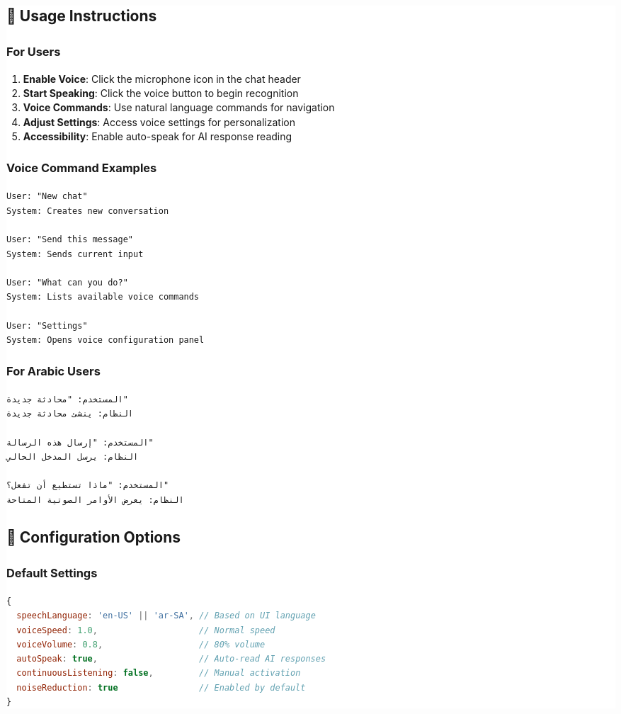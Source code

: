 ## 🎯 Usage Instructions

### For Users
1. **Enable Voice**: Click the microphone icon in the chat header
2. **Start Speaking**: Click the voice button to begin recognition
3. **Voice Commands**: Use natural language commands for navigation
4. **Adjust Settings**: Access voice settings for personalization
5. **Accessibility**: Enable auto-speak for AI response reading

### Voice Command Examples
```
User: "New chat"
System: Creates new conversation

User: "Send this message"
System: Sends current input

User: "What can you do?"
System: Lists available voice commands

User: "Settings"
System: Opens voice configuration panel
```

### For Arabic Users
```
المستخدم: "محادثة جديدة"
النظام: ينشئ محادثة جديدة

المستخدم: "إرسال هذه الرسالة"
النظام: يرسل المدخل الحالي

المستخدم: "ماذا تستطيع أن تفعل؟"
النظام: يعرض الأوامر الصوتية المتاحة
```

## 🔧 Configuration Options

### Default Settings
```javascript
{
  speechLanguage: 'en-US' || 'ar-SA', // Based on UI language
  voiceSpeed: 1.0,                    // Normal speed
  voiceVolume: 0.8,                   // 80% volume
  autoSpeak: true,                    // Auto-read AI responses
  continuousListening: false,         // Manual activation
  noiseReduction: true                // Enabled by default
}
```
